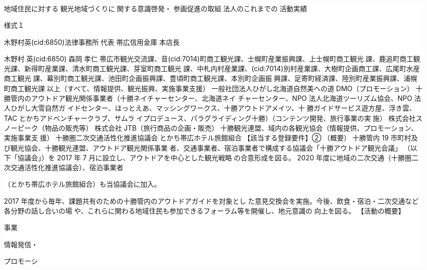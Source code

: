 地域住民に対する
観光地域づくりに
関する意識啓発・
参画促進の取組
法人のこれまでの
活動実績

様式１

木野村英(cid:6850)法律事務所 代表
帯広信用金庫 本店長

木野村  英(cid:6850)
森岡  孝仁
帯広市観光交流課、音(cid:7014)町商工観光課、士幌町産業振興課、上士幌町商工観光
課、鹿追町商工観光課、新得町産業課、清水町商工観光課、芽室町商工観光
課、中札内村産業課、(cid:7014)別村産業課、大樹町企画商工課、広尾町水産商工観光
課、幕別町商工観光課、池田町企画振興課、豊頃町商工観光課、本別町企画振
興課、足寄町経済課、陸別町産業振興課、浦幌町商工観光課
以上（すべて、情報提供、観光振興、実施事業支援）
一般社団法人ひがし北海道自然美への道 DMO（プロモーション）
十勝管内のアウトドア観光関係事業者（十勝ネイチャーセンター、北海道ネイ
チャーセンター、NPO 法人北海道ツーリズム協会、NPO 法人ひがし大雪自然ガ
イドセンター、ほっとえあ、マッシングワークス、十勝アウトドアメイツ、十
勝ガイドサービス遊方屋、浮き雲、TAC とかちアドベンチャークラブ、サムラ
イプロデュース、パラグライディング十勝）（コンテンツ開発、旅行事業の実
施）
株式会社スノーピーク（物品の販売等）
株式会社 JTB（旅行商品の企画・販売）
十勝観光連盟、域内の各観光協会（情報提供、プロモーション、実施事業支
援）
十勝圏二次交通活性化推進協議会
とかち帯広ホテル旅館組合
【該当する登録要件】②
（概要）
十勝管内 19 市町村及び観光協会、十勝観光連盟、アウトドア観光関係事業
者、交通事業者、宿泊事業者で構成する協議会「十勝アウトドア観光会議」
（以下「協議会」）を 2017 年 7 月に設立し、アウトドアを中心とした観光戦略
の合意形成を図る。
2020 年度に地域の二次交通（十勝圏二次交通活性化推進協議会）、宿泊事業者

（とかち帯広ホテル旅館組合）も当協議会に加入。

2017 年度から毎年、課題共有のための十勝管内のアウトドアガイドを対象とし
た意見交換会を実施。今後、飲食・宿泊・二次交通など各分野の話し合いの場
や、これらに関わる地域住民も参加できるフォーラム等を開催し、地元意識の
向上を図る。
【活動の概要】

事業

情報発信・

プロモーシ
